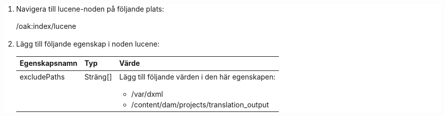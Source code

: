 1. Navigera till lucene-noden på följande plats:

   /oak:index/lucene

1. Lägg till följande egenskap i noden lucene:

   | Egenskapsnamn | Typ | Värde |
   |-------------|----|-----|
   | excludePaths | Sträng\[\] | Lägg till följande värden i den här egenskapen: <br><ul><li>/var/dxml</li><li>/content/dam/projects/translation\_output</li></ul> |
